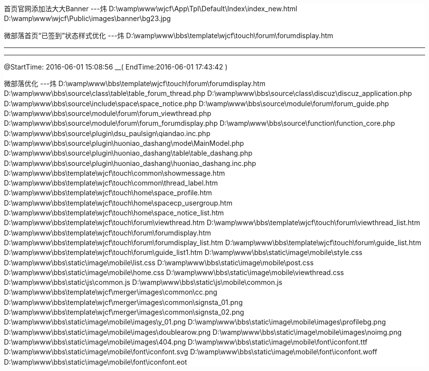 首页官网添加法大大Banner ---炜
D:\wamp\www\wjcf\App\Tpl\Default\Index\index_new.html
D:\wamp\www\wjcf\Public\images\banner\bg23.jpg

微部落首页“已签到”状态样式优化 ---炜
D:\wamp\www\bbs\template\wjcf\touch\forum\forumdisplay.htm

-----------------------------------------------------------------------
-----------------------------------------------------------------------
@StartTime: 2016-06-01 15:08:56  __( EndTime:2016-06-01 17:43:42 )

微部落优化 ---炜
D:\wamp\www\bbs\template\wjcf\touch\forum\forumdisplay.htm
D:\wamp\www\bbs\source\class\table\table_forum_thread.php
D:\wamp\www\bbs\source\class\discuz\discuz_application.php
D:\wamp\www\bbs\source\include\space\space_notice.php
D:\wamp\www\bbs\source\module\forum\forum_guide.php
D:\wamp\www\bbs\source\module\forum\forum_viewthread.php
D:\wamp\www\bbs\source\module\forum\forum_forumdisplay.php
D:\wamp\www\bbs\source\function\function_core.php
D:\wamp\www\bbs\source\plugin\dsu_paulsign\qiandao.inc.php
D:\wamp\www\bbs\source\plugin\huoniao_dashang\mode\MainModel.php
D:\wamp\www\bbs\source\plugin\huoniao_dashang\table\table_dashang.php
D:\wamp\www\bbs\source\plugin\huoniao_dashang\huoniao_dashang.inc.php
D:\wamp\www\bbs\template\wjcf\touch\common\showmessage.htm
D:\wamp\www\bbs\template\wjcf\touch\common\thread_label.htm
D:\wamp\www\bbs\template\wjcf\touch\home\space_profile.htm
D:\wamp\www\bbs\template\wjcf\touch\home\spacecp_usergroup.htm
D:\wamp\www\bbs\template\wjcf\touch\home\space_notice_list.htm
D:\wamp\www\bbs\template\wjcf\touch\forum\viewthread.htm
D:\wamp\www\bbs\template\wjcf\touch\forum\viewthread_list.htm
D:\wamp\www\bbs\template\wjcf\touch\forum\forumdisplay.htm
D:\wamp\www\bbs\template\wjcf\touch\forum\forumdisplay_list.htm
D:\wamp\www\bbs\template\wjcf\touch\forum\guide_list.htm
D:\wamp\www\bbs\template\wjcf\touch\forum\guide_list1.htm
D:\wamp\www\bbs\static\image\mobile\style.css
D:\wamp\www\bbs\static\image\mobile\list.css
D:\wamp\www\bbs\static\image\mobile\post.css
D:\wamp\www\bbs\static\image\mobile\home.css
D:\wamp\www\bbs\static\image\mobile\viewthread.css
D:\wamp\www\bbs\static\js\common.js
D:\wamp\www\bbs\static\js\mobile\common.js
D:\wamp\www\bbs\template\wjcf\merger\images\common\cc.png
D:\wamp\www\bbs\template\wjcf\merger\images\common\signsta_01.png
D:\wamp\www\bbs\template\wjcf\merger\images\common\signsta_02.png
D:\wamp\www\bbs\static\image\mobile\images\y_01.png
D:\wamp\www\bbs\static\image\mobile\images\profilebg.png
D:\wamp\www\bbs\static\image\mobile\images\doublearow.png
D:\wamp\www\bbs\static\image\mobile\images\noimg.png
D:\wamp\www\bbs\static\image\mobile\images\404.png
D:\wamp\www\bbs\static\image\mobile\font\iconfont.ttf
D:\wamp\www\bbs\static\image\mobile\font\iconfont.svg
D:\wamp\www\bbs\static\image\mobile\font\iconfont.woff
D:\wamp\www\bbs\static\image\mobile\font\iconfont.eot
